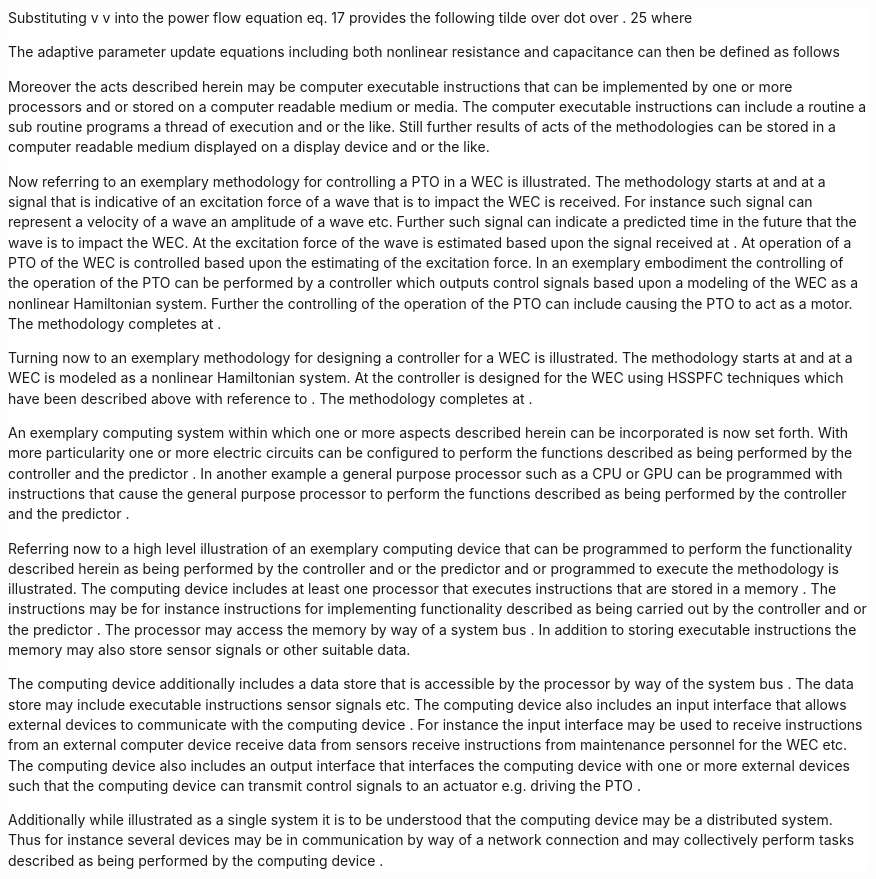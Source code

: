Substituting v v into the power flow equation eq. 17 provides the following tilde over dot over . 25 where

The adaptive parameter update equations including both nonlinear resistance and capacitance can then be defined as follows 

Moreover the acts described herein may be computer executable instructions that can be implemented by one or more processors and or stored on a computer readable medium or media. The computer executable instructions can include a routine a sub routine programs a thread of execution and or the like. Still further results of acts of the methodologies can be stored in a computer readable medium displayed on a display device and or the like.

Now referring to an exemplary methodology for controlling a PTO in a WEC is illustrated. The methodology starts at and at a signal that is indicative of an excitation force of a wave that is to impact the WEC is received. For instance such signal can represent a velocity of a wave an amplitude of a wave etc. Further such signal can indicate a predicted time in the future that the wave is to impact the WEC. At the excitation force of the wave is estimated based upon the signal received at . At operation of a PTO of the WEC is controlled based upon the estimating of the excitation force. In an exemplary embodiment the controlling of the operation of the PTO can be performed by a controller which outputs control signals based upon a modeling of the WEC as a nonlinear Hamiltonian system. Further the controlling of the operation of the PTO can include causing the PTO to act as a motor. The methodology completes at .

Turning now to an exemplary methodology for designing a controller for a WEC is illustrated. The methodology starts at and at a WEC is modeled as a nonlinear Hamiltonian system. At the controller is designed for the WEC using HSSPFC techniques which have been described above with reference to . The methodology completes at .

An exemplary computing system within which one or more aspects described herein can be incorporated is now set forth. With more particularity one or more electric circuits can be configured to perform the functions described as being performed by the controller and the predictor . In another example a general purpose processor such as a CPU or GPU can be programmed with instructions that cause the general purpose processor to perform the functions described as being performed by the controller and the predictor .

Referring now to a high level illustration of an exemplary computing device that can be programmed to perform the functionality described herein as being performed by the controller and or the predictor and or programmed to execute the methodology is illustrated. The computing device includes at least one processor that executes instructions that are stored in a memory . The instructions may be for instance instructions for implementing functionality described as being carried out by the controller and or the predictor . The processor may access the memory by way of a system bus . In addition to storing executable instructions the memory may also store sensor signals or other suitable data.

The computing device additionally includes a data store that is accessible by the processor by way of the system bus . The data store may include executable instructions sensor signals etc. The computing device also includes an input interface that allows external devices to communicate with the computing device . For instance the input interface may be used to receive instructions from an external computer device receive data from sensors receive instructions from maintenance personnel for the WEC etc. The computing device also includes an output interface that interfaces the computing device with one or more external devices such that the computing device can transmit control signals to an actuator e.g. driving the PTO .

Additionally while illustrated as a single system it is to be understood that the computing device may be a distributed system. Thus for instance several devices may be in communication by way of a network connection and may collectively perform tasks described as being performed by the computing device .

